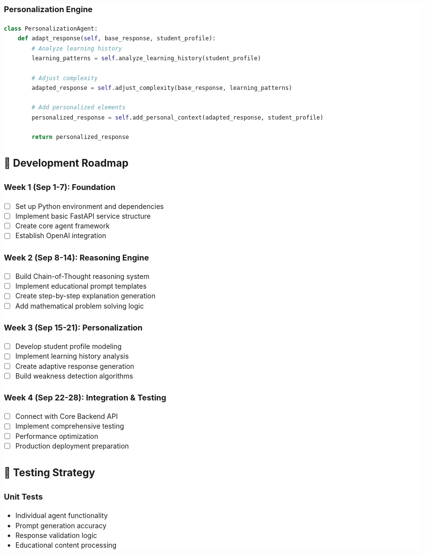 ### Personalization Engine
```python
class PersonalizationAgent:
    def adapt_response(self, base_response, student_profile):
        # Analyze learning history
        learning_patterns = self.analyze_learning_history(student_profile)
        
        # Adjust complexity
        adapted_response = self.adjust_complexity(base_response, learning_patterns)
        
        # Add personalized elements
        personalized_response = self.add_personal_context(adapted_response, student_profile)
        
        return personalized_response
```

## 🚀 Development Roadmap

### Week 1 (Sep 1-7): Foundation
- [ ] Set up Python environment and dependencies
- [ ] Implement basic FastAPI service structure
- [ ] Create core agent framework
- [ ] Establish OpenAI integration

### Week 2 (Sep 8-14): Reasoning Engine
- [ ] Build Chain-of-Thought reasoning system
- [ ] Implement educational prompt templates
- [ ] Create step-by-step explanation generation
- [ ] Add mathematical problem solving logic

### Week 3 (Sep 15-21): Personalization
- [ ] Develop student profile modeling
- [ ] Implement learning history analysis
- [ ] Create adaptive response generation
- [ ] Build weakness detection algorithms

### Week 4 (Sep 22-28): Integration & Testing
- [ ] Connect with Core Backend API
- [ ] Implement comprehensive testing
- [ ] Performance optimization
- [ ] Production deployment preparation

## 🧪 Testing Strategy

### Unit Tests
- Individual agent functionality
- Prompt generation accuracy
- Response validation logic
- Educational content processing
